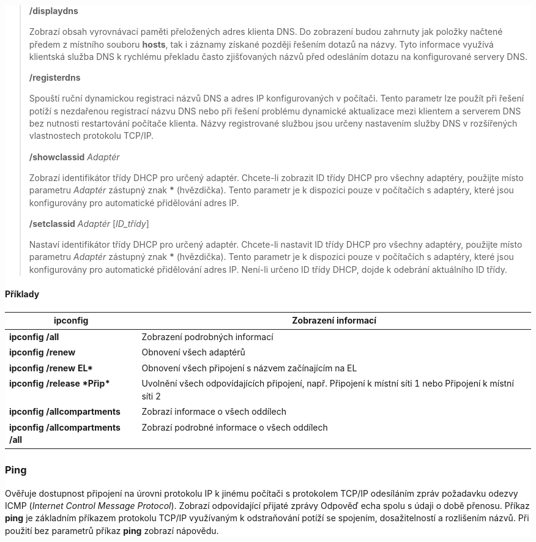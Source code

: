 > **/displaydns**
>
> Zobrazí obsah vyrovnávací paměti přeložených adres klienta DNS. Do
> zobrazení budou zahrnuty jak položky načtené předem z místního souboru
> **hosts**, tak i záznamy získané později řešením dotazů na názvy. Tyto
> informace využívá klientská služba DNS k rychlému překladu často
> zjišťovaných názvů před odesláním dotazu na konfigurované servery DNS.
>
> **/registerdns**
>
> Spouští ruční dynamickou registraci názvů DNS a adres IP
> konfigurovaných v počítači. Tento parametr lze použít při řešení
> potíží s nezdařenou registrací názvu DNS nebo při řešení problému
> dynamické aktualizace mezi klientem a serverem DNS bez nutnosti
> restartování počítače klienta. Názvy registrované službou jsou určeny
> nastavením služby DNS v rozšířených vlastnostech protokolu TCP/IP.
>
> **/showclassid** *Adaptér*
>
> Zobrazí identifikátor třídy DHCP pro určený adaptér. Chcete-li
> zobrazit ID třídy DHCP pro všechny adaptéry, použijte místo parametru
> *Adaptér* zástupný znak **\*** (hvězdička). Tento parametr je k
> dispozici pouze v počítačích s adaptéry, které jsou konfigurovány pro
> automatické přidělování adres IP.
>
> **/setclassid** *Adaptér* \[*ID_třídy*\]
>
> Nastaví identifikátor třídy DHCP pro určený adaptér. Chcete-li
> nastavit ID třídy DHCP pro všechny adaptéry, použijte místo parametru
> *Adaptér* zástupný znak **\*** (hvězdička). Tento parametr je k
> dispozici pouze v počítačích s adaptéry, které jsou konfigurovány pro
> automatické přidělování adres IP. Není-li určeno ID třídy DHCP, dojde
> k odebrání aktuálního ID třídy.

#### **Příklady**

| **ipconfig**                       | Zobrazení informací                                                                                     |
|----------------------------|--------------------------------------------|
| **ipconfig /all**                  | Zobrazení podrobných informací                                                                          |
| **ipconfig /renew**                | Obnovení všech adaptérů                                                                                 |
| **ipconfig /renew EL\***           | Obnovení všech připojení s názvem začínajícím na EL                                                     |
| **ipconfig /release \*Přip\***     | Uvolnění všech odpovídajících připojení, např. Připojení k místní síti 1 nebo Připojení k místní síti 2 |
| **ipconfig /allcompartments**      | Zobrazí informace o všech oddílech                                                                      |
| **ipconfig /allcompartments /all** | Zobrazí podrobné informace o všech oddílech                                                             |

### **Ping**

Ověřuje dostupnost připojení na úrovni protokolu IP k jinému počítači s
protokolem TCP/IP odesíláním zpráv požadavku odezvy ICMP (*Internet
Control Message Protocol*). Zobrazí odpovídající přijaté zprávy Odpověď
echa spolu s údaji o době přenosu. Příkaz **ping** je základním příkazem
protokolu TCP/IP využívaným k odstraňování potíží se spojením,
dosažitelností a rozlišením názvů. Při použití bez parametrů příkaz
**ping** zobrazí nápovědu.


[^1]: Ve Windows 10 verze 1809 přejmenovány na *Firewall v programu
[^2]: Podrobnosti k TCP/IP protokolu, Portům a nastavení sítě naleznete
[^3]: TCP ověřuje, zda pakety opravdu došly, kdežto UDP tuto kontrolu
[^4]: Jelikož kurz IW1 a ani zkouška 70-697 nebo 70-698 se nezabývají